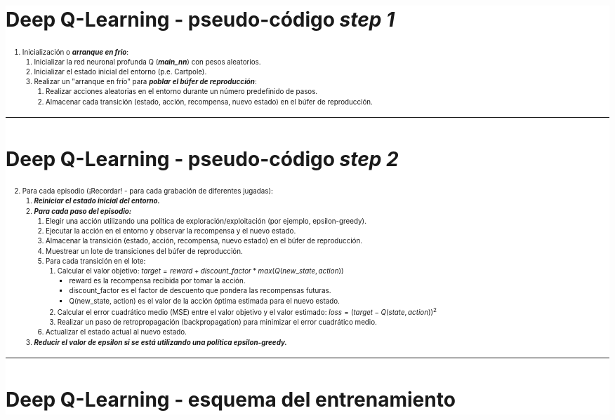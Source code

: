 
# Deep Q-Learning - pseudo-código ***step 1***

1. Inicialización o ***arranque en frio***:
   1. Inicializar la red neuronal profunda Q (***main_nn***) con pesos aleatorios.
   2. Inicializar el estado inicial del entorno (p.e. Cartpole).
   3. Realizar un "arranque en frío" para ***poblar el búfer de reproducción***:
      1. Realizar acciones aleatorias en el entorno durante un número predefinido de pasos.
      2. Almacenar cada transición (estado, acción, recompensa, nuevo estado) en el búfer de reproducción.

---
<style scoped>
p { font-size: 0.7rem; }
table {font-size: 0.7rem;}
li{font-size: 0.7rem;}

</style>

# Deep Q-Learning - pseudo-código ***step 2***

2. Para cada episodio (¡Recordar! - para cada grabación de diferentes jugadas):
   1. ***Reiniciar el estado inicial del entorno.***
   2. ***Para cada paso del episodio:***
      1. Elegir una acción utilizando una política de exploración/exploitación (por ejemplo, epsilon-greedy).
      2. Ejecutar la acción en el entorno y observar la recompensa y el nuevo estado.
      3. Almacenar la transición (estado, acción, recompensa, nuevo estado) en el búfer de reproducción.
      4. Muestrear un lote de transiciones del búfer de reproducción.
      5. Para cada transición en el lote:
         1. Calcular el valor objetivo:
                  $target = reward + discount\_factor * max(Q(new\_state, action))$
              - reward es la recompensa recibida por tomar la acción.
              - discount_factor es el factor de descuento que pondera las recompensas futuras.
              - Q(new_state, action) es el valor de la acción óptima estimada para el nuevo estado.
         2. Calcular el error cuadrático medio (MSE) entre el valor objetivo y el valor estimado:
                  $loss = (target - Q(state, action))^2$
         3. Realizar un paso de retropropagación (backpropagation) para minimizar el error cuadrático medio.
      6. Actualizar el estado actual al nuevo estado.
    3. ***Reducir el valor de epsilon si se está utilizando una política epsilon-greedy.***

---

# Deep Q-Learning - esquema del entrenamiento

<p align="center" width="100%">